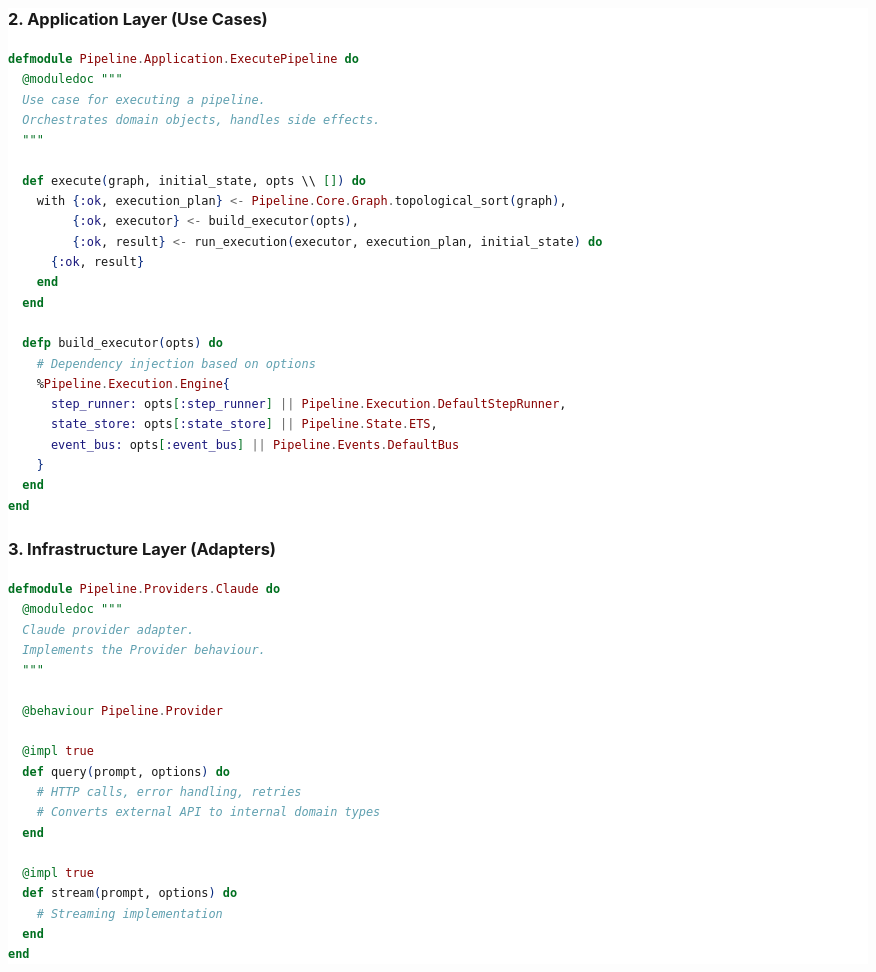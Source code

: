 ```elixir
```

### 2. **Application Layer** (Use Cases)

```elixir
defmodule Pipeline.Application.ExecutePipeline do
  @moduledoc """
  Use case for executing a pipeline.
  Orchestrates domain objects, handles side effects.
  """
  
  def execute(graph, initial_state, opts \\ []) do
    with {:ok, execution_plan} <- Pipeline.Core.Graph.topological_sort(graph),
         {:ok, executor} <- build_executor(opts),
         {:ok, result} <- run_execution(executor, execution_plan, initial_state) do
      {:ok, result}
    end
  end
  
  defp build_executor(opts) do
    # Dependency injection based on options
    %Pipeline.Execution.Engine{
      step_runner: opts[:step_runner] || Pipeline.Execution.DefaultStepRunner,
      state_store: opts[:state_store] || Pipeline.State.ETS,
      event_bus: opts[:event_bus] || Pipeline.Events.DefaultBus
    }
  end
end
```

### 3. **Infrastructure Layer** (Adapters)

```elixir
defmodule Pipeline.Providers.Claude do
  @moduledoc """
  Claude provider adapter.
  Implements the Provider behaviour.
  """
  
  @behaviour Pipeline.Provider
  
  @impl true
  def query(prompt, options) do
    # HTTP calls, error handling, retries
    # Converts external API to internal domain types
  end
  
  @impl true
  def stream(prompt, options) do
    # Streaming implementation
  end
end
```
